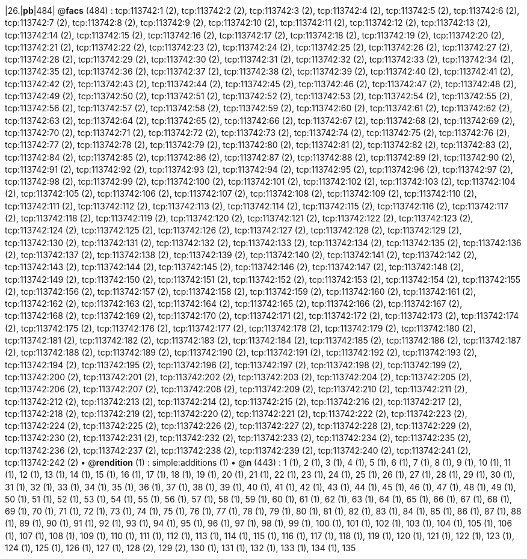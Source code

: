 |26.|__pb__|484| @__facs__ (484) : tcp:113742:1 (2), tcp:113742:2 (2), tcp:113742:3 (2), tcp:113742:4 (2), tcp:113742:5 (2), tcp:113742:6 (2), tcp:113742:7 (2), tcp:113742:8 (2), tcp:113742:9 (2), tcp:113742:10 (2), tcp:113742:11 (2), tcp:113742:12 (2), tcp:113742:13 (2), tcp:113742:14 (2), tcp:113742:15 (2), tcp:113742:16 (2), tcp:113742:17 (2), tcp:113742:18 (2), tcp:113742:19 (2), tcp:113742:20 (2), tcp:113742:21 (2), tcp:113742:22 (2), tcp:113742:23 (2), tcp:113742:24 (2), tcp:113742:25 (2), tcp:113742:26 (2), tcp:113742:27 (2), tcp:113742:28 (2), tcp:113742:29 (2), tcp:113742:30 (2), tcp:113742:31 (2), tcp:113742:32 (2), tcp:113742:33 (2), tcp:113742:34 (2), tcp:113742:35 (2), tcp:113742:36 (2), tcp:113742:37 (2), tcp:113742:38 (2), tcp:113742:39 (2), tcp:113742:40 (2), tcp:113742:41 (2), tcp:113742:42 (2), tcp:113742:43 (2), tcp:113742:44 (2), tcp:113742:45 (2), tcp:113742:46 (2), tcp:113742:47 (2), tcp:113742:48 (2), tcp:113742:49 (2), tcp:113742:50 (2), tcp:113742:51 (2), tcp:113742:52 (2), tcp:113742:53 (2), tcp:113742:54 (2), tcp:113742:55 (2), tcp:113742:56 (2), tcp:113742:57 (2), tcp:113742:58 (2), tcp:113742:59 (2), tcp:113742:60 (2), tcp:113742:61 (2), tcp:113742:62 (2), tcp:113742:63 (2), tcp:113742:64 (2), tcp:113742:65 (2), tcp:113742:66 (2), tcp:113742:67 (2), tcp:113742:68 (2), tcp:113742:69 (2), tcp:113742:70 (2), tcp:113742:71 (2), tcp:113742:72 (2), tcp:113742:73 (2), tcp:113742:74 (2), tcp:113742:75 (2), tcp:113742:76 (2), tcp:113742:77 (2), tcp:113742:78 (2), tcp:113742:79 (2), tcp:113742:80 (2), tcp:113742:81 (2), tcp:113742:82 (2), tcp:113742:83 (2), tcp:113742:84 (2), tcp:113742:85 (2), tcp:113742:86 (2), tcp:113742:87 (2), tcp:113742:88 (2), tcp:113742:89 (2), tcp:113742:90 (2), tcp:113742:91 (2), tcp:113742:92 (2), tcp:113742:93 (2), tcp:113742:94 (2), tcp:113742:95 (2), tcp:113742:96 (2), tcp:113742:97 (2), tcp:113742:98 (2), tcp:113742:99 (2), tcp:113742:100 (2), tcp:113742:101 (2), tcp:113742:102 (2), tcp:113742:103 (2), tcp:113742:104 (2), tcp:113742:105 (2), tcp:113742:106 (2), tcp:113742:107 (2), tcp:113742:108 (2), tcp:113742:109 (2), tcp:113742:110 (2), tcp:113742:111 (2), tcp:113742:112 (2), tcp:113742:113 (2), tcp:113742:114 (2), tcp:113742:115 (2), tcp:113742:116 (2), tcp:113742:117 (2), tcp:113742:118 (2), tcp:113742:119 (2), tcp:113742:120 (2), tcp:113742:121 (2), tcp:113742:122 (2), tcp:113742:123 (2), tcp:113742:124 (2), tcp:113742:125 (2), tcp:113742:126 (2), tcp:113742:127 (2), tcp:113742:128 (2), tcp:113742:129 (2), tcp:113742:130 (2), tcp:113742:131 (2), tcp:113742:132 (2), tcp:113742:133 (2), tcp:113742:134 (2), tcp:113742:135 (2), tcp:113742:136 (2), tcp:113742:137 (2), tcp:113742:138 (2), tcp:113742:139 (2), tcp:113742:140 (2), tcp:113742:141 (2), tcp:113742:142 (2), tcp:113742:143 (2), tcp:113742:144 (2), tcp:113742:145 (2), tcp:113742:146 (2), tcp:113742:147 (2), tcp:113742:148 (2), tcp:113742:149 (2), tcp:113742:150 (2), tcp:113742:151 (2), tcp:113742:152 (2), tcp:113742:153 (2), tcp:113742:154 (2), tcp:113742:155 (2), tcp:113742:156 (2), tcp:113742:157 (2), tcp:113742:158 (2), tcp:113742:159 (2), tcp:113742:160 (2), tcp:113742:161 (2), tcp:113742:162 (2), tcp:113742:163 (2), tcp:113742:164 (2), tcp:113742:165 (2), tcp:113742:166 (2), tcp:113742:167 (2), tcp:113742:168 (2), tcp:113742:169 (2), tcp:113742:170 (2), tcp:113742:171 (2), tcp:113742:172 (2), tcp:113742:173 (2), tcp:113742:174 (2), tcp:113742:175 (2), tcp:113742:176 (2), tcp:113742:177 (2), tcp:113742:178 (2), tcp:113742:179 (2), tcp:113742:180 (2), tcp:113742:181 (2), tcp:113742:182 (2), tcp:113742:183 (2), tcp:113742:184 (2), tcp:113742:185 (2), tcp:113742:186 (2), tcp:113742:187 (2), tcp:113742:188 (2), tcp:113742:189 (2), tcp:113742:190 (2), tcp:113742:191 (2), tcp:113742:192 (2), tcp:113742:193 (2), tcp:113742:194 (2), tcp:113742:195 (2), tcp:113742:196 (2), tcp:113742:197 (2), tcp:113742:198 (2), tcp:113742:199 (2), tcp:113742:200 (2), tcp:113742:201 (2), tcp:113742:202 (2), tcp:113742:203 (2), tcp:113742:204 (2), tcp:113742:205 (2), tcp:113742:206 (2), tcp:113742:207 (2), tcp:113742:208 (2), tcp:113742:209 (2), tcp:113742:210 (2), tcp:113742:211 (2), tcp:113742:212 (2), tcp:113742:213 (2), tcp:113742:214 (2), tcp:113742:215 (2), tcp:113742:216 (2), tcp:113742:217 (2), tcp:113742:218 (2), tcp:113742:219 (2), tcp:113742:220 (2), tcp:113742:221 (2), tcp:113742:222 (2), tcp:113742:223 (2), tcp:113742:224 (2), tcp:113742:225 (2), tcp:113742:226 (2), tcp:113742:227 (2), tcp:113742:228 (2), tcp:113742:229 (2), tcp:113742:230 (2), tcp:113742:231 (2), tcp:113742:232 (2), tcp:113742:233 (2), tcp:113742:234 (2), tcp:113742:235 (2), tcp:113742:236 (2), tcp:113742:237 (2), tcp:113742:238 (2), tcp:113742:239 (2), tcp:113742:240 (2), tcp:113742:241 (2), tcp:113742:242 (2)  •  @__rendition__ (1) : simple:additions (1)  •  @__n__ (443) : 1 (1), 2 (1), 3 (1), 4 (1), 5 (1), 6 (1), 7 (1), 8 (1), 9 (1), 10 (1), 11 (1), 12 (1), 13 (1), 14 (1), 15 (1), 16 (1), 17 (1), 18 (1), 19 (1), 20 (1), 21 (1), 22 (1), 23 (1), 24 (1), 25 (1), 26 (1), 27 (1), 28 (1), 29 (1), 30 (1), 31 (1), 32 (1), 33 (1), 34 (1), 35 (1), 36 (1), 37 (1), 38 (1), 39 (1), 40 (1), 41 (1), 42 (1), 43 (1), 44 (1), 45 (1), 46 (1), 47 (1), 48 (1), 49 (1), 50 (1), 51 (1), 52 (1), 53 (1), 54 (1), 55 (1), 56 (1), 57 (1), 58 (1), 59 (1), 60 (1), 61 (1), 62 (1), 63 (1), 64 (1), 65 (1), 66 (1), 67 (1), 68 (1), 69 (1), 70 (1), 71 (1), 72 (1), 73 (1), 74 (1), 75 (1), 76 (1), 77 (1), 78 (1), 79 (1), 80 (1), 81 (1), 82 (1), 83 (1), 84 (1), 85 (1), 86 (1), 87 (1), 88 (1), 89 (1), 90 (1), 91 (1), 92 (1), 93 (1), 94 (1), 95 (1), 96 (1), 97 (1), 98 (1), 99 (1), 100 (1), 101 (1), 102 (1), 103 (1), 104 (1), 105 (1), 106 (1), 107 (1), 108 (1), 109 (1), 110 (1), 111 (1), 112 (1), 113 (1), 114 (1), 115 (1), 116 (1), 117 (1), 118 (1), 119 (1), 120 (1), 121 (1), 122 (1), 123 (1), 124 (1), 125 (1), 126 (1), 127 (1), 128 (2), 129 (2), 130 (1), 131 (1), 132 (1), 133 (1), 134 (1), 135